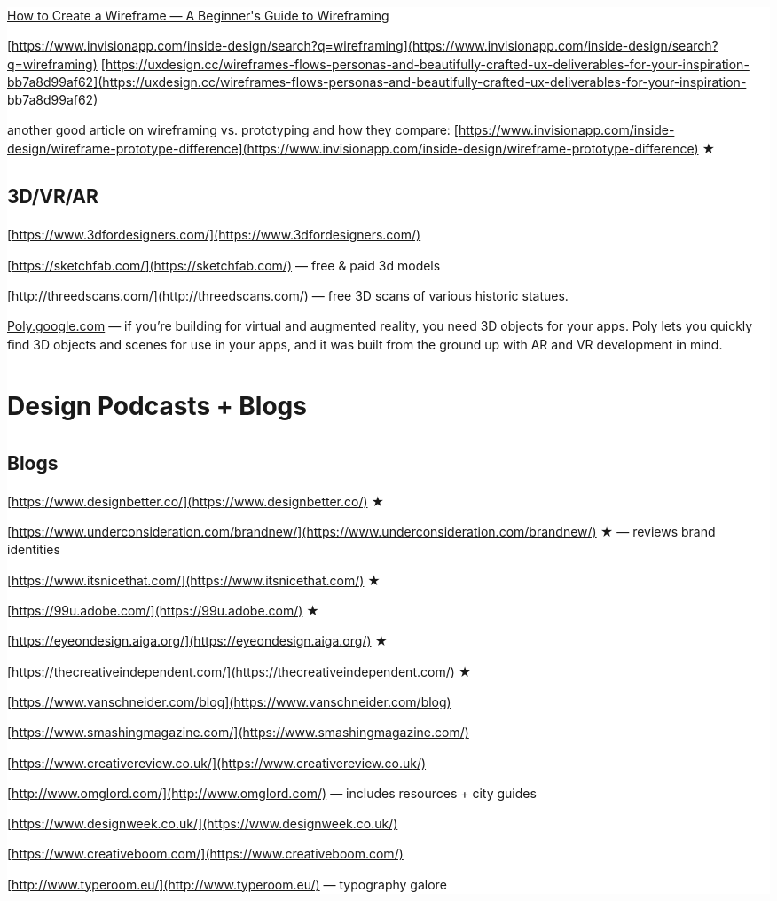 [How to Create a Wireframe — A Beginner's Guide to Wireframing](https://www.invisionapp.com/inside-design/how-to-wireframe/)

[https://www.invisionapp.com/inside-design/search?q=wireframing](https://www.invisionapp.com/inside-design/search?q=wireframing) [https://uxdesign.cc/wireframes-flows-personas-and-beautifully-crafted-ux-deliverables-for-your-inspiration-bb7a8d99af62](https://uxdesign.cc/wireframes-flows-personas-and-beautifully-crafted-ux-deliverables-for-your-inspiration-bb7a8d99af62)

another good article on wireframing vs. prototyping and how they compare: [https://www.invisionapp.com/inside-design/wireframe-prototype-difference](https://www.invisionapp.com/inside-design/wireframe-prototype-difference) ★

  

## 3D/VR/AR

[https://www.3dfordesigners.com/](https://www.3dfordesigners.com/)

[https://sketchfab.com/](https://sketchfab.com/) — free & paid 3d models

[http://threedscans.com/](http://threedscans.com/) — free 3D scans of various historic statues.

[Poly.google.com](http://poly.google.com) — if you’re building for virtual and augmented reality, you need 3D objects for your apps. Poly lets you quickly find 3D objects and scenes for use in your apps, and it was built from the ground up with AR and VR development in mind.

  

# Design Podcasts + Blogs

## Blogs

[https://www.designbetter.co/](https://www.designbetter.co/) ★

[https://www.underconsideration.com/brandnew/](https://www.underconsideration.com/brandnew/) ★ — reviews brand identities

[https://www.itsnicethat.com/](https://www.itsnicethat.com/) ★

[https://99u.adobe.com/](https://99u.adobe.com/) ★

[https://eyeondesign.aiga.org/](https://eyeondesign.aiga.org/) ★

[https://thecreativeindependent.com/](https://thecreativeindependent.com/) ★

[https://www.vanschneider.com/blog](https://www.vanschneider.com/blog)

[https://www.smashingmagazine.com/](https://www.smashingmagazine.com/)

[https://www.creativereview.co.uk/](https://www.creativereview.co.uk/)

[http://www.omglord.com/](http://www.omglord.com/) — includes resources + city guides

[https://www.designweek.co.uk/](https://www.designweek.co.uk/)

[https://www.creativeboom.com/](https://www.creativeboom.com/)

[http://www.typeroom.eu/](http://www.typeroom.eu/) — typography galore
